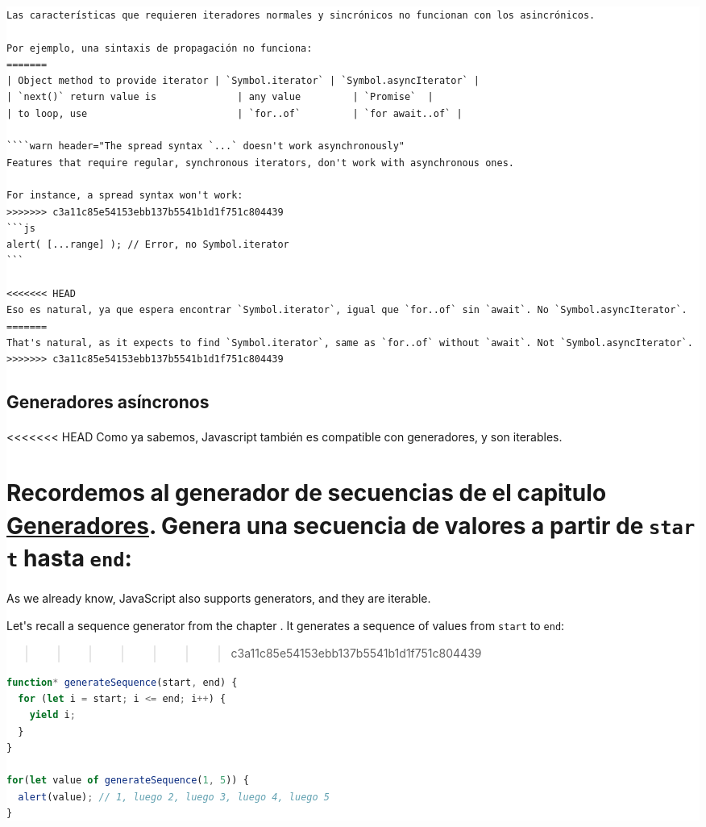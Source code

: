 ````warn header="La sintaxis de propagacón o spread (...) no funciona de forma asíncrona"
Las características que requieren iteradores normales y sincrónicos no funcionan con los asincrónicos.

Por ejemplo, una sintaxis de propagación no funciona:
=======
| Object method to provide iterator | `Symbol.iterator` | `Symbol.asyncIterator` |
| `next()` return value is              | any value         | `Promise`  |
| to loop, use                          | `for..of`         | `for await..of` |

````warn header="The spread syntax `...` doesn't work asynchronously"
Features that require regular, synchronous iterators, don't work with asynchronous ones.

For instance, a spread syntax won't work:
>>>>>>> c3a11c85e54153ebb137b5541b1d1f751c804439
```js
alert( [...range] ); // Error, no Symbol.iterator
```

<<<<<<< HEAD
Eso es natural, ya que espera encontrar `Symbol.iterator`, igual que `for..of` sin `await`. No `Symbol.asyncIterator`.
=======
That's natural, as it expects to find `Symbol.iterator`, same as `for..of` without `await`. Not `Symbol.asyncIterator`.
>>>>>>> c3a11c85e54153ebb137b5541b1d1f751c804439
````

## Generadores asíncronos

<<<<<<< HEAD
Como ya sabemos, Javascript también es compatible con generadores, y son iterables.

Recordemos al generador de secuencias de el capitulo [Generadores](info:generators). Genera una secuencia de valores a partir de `start` hasta `end`:
=======
As we already know, JavaScript also supports generators, and they are iterable.

Let's recall a sequence generator from the chapter [](info:generators). It generates a sequence of values from `start` to `end`:
>>>>>>> c3a11c85e54153ebb137b5541b1d1f751c804439

```js run
function* generateSequence(start, end) {
  for (let i = start; i <= end; i++) {
    yield i;
  }
}

for(let value of generateSequence(1, 5)) {
  alert(value); // 1, luego 2, luego 3, luego 4, luego 5
}
```
